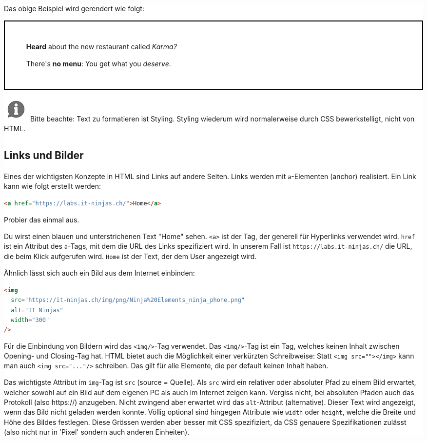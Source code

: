 Das obige Beispiel wird gerendert wie folgt:

<div style="border: 2px solid black; padding: 2em">
    <p>
        <strong>Heard</strong> about
        the new restaurant called
        <em>Karma?</em>
    </p>
    <p>
        There's <b>no menu</b>: You get what you <i>deserve</i>.
    </p>
</div>

![asset](/images/hint.png) Bitte beachte:
Text zu formatieren ist Styling. Styling wiederum wird normalerweise durch CSS bewerkstelligt, nicht von HTML.

## Links und Bilder

Eines der wichtigsten Konzepte in HTML sind Links auf andere Seiten. Links werden mit `a`-Elementen (anchor) realisiert. Ein Link kann wie folgt erstellt werden:

```html
<a href="https://labs.it-ninjas.ch/">Home</a>
```

Probier das einmal aus.

Du wirst einen blauen und unterstrichenen Text "Home" sehen. `<a>` ist der Tag, der generell für Hyperlinks verwendet wird. `href` ist ein Attribut des `a`-Tags,
mit dem die URL des Links spezifiziert wird. In unserem Fall ist `https://labs.it-ninjas.ch/` die URL, die beim Klick aufgerufen wird. `Home` ist der Text, der dem User angezeigt wird.

Ähnlich lässt sich auch ein Bild aus dem Internet einbinden:

```html
<img
  src="https://it-ninjas.ch/img/png/Ninja%20Elements_ninja_phone.png"
  alt="IT Ninjas"
  width="300"
/>
```

Für die Einbindung von Bildern wird das `<img/>`-Tag verwendet. Das `<img/>`-Tag ist ein Tag, welches keinen Inhalt zwischen Opening- und Closing-Tag hat. HTML bietet auch die Möglichkeit einer verkürzten Schreibweise: Statt `<img src=""></img>` kann man auch `<img src="..."/>` schreiben. Das gilt für alle Elemente, die per default keinen Inhalt haben.

Das wichtigste Attribut im `img`-Tag ist `src` (source = Quelle). Als `src` wird ein relativer oder absoluter Pfad zu einem Bild erwartet, welcher sowohl auf ein Bild auf dem eigenen PC als auch im Internet zeigen kann. Vergiss nicht, bei absoluten Pfaden auch das Protokoll (also https://) anzugeben. Nicht zwingend aber erwartet wird das `alt`-Attribut (alternative). Dieser Text wird angezeigt, wenn das Bild nicht geladen werden konnte. Völlig optional sind hingegen Attribute wie `width` oder `height`, welche die Breite und Höhe des Bildes festlegen. Diese Grössen werden aber besser mit CSS spezifiziert, da CSS genauere Spezifikationen zulässt (also nicht nur in 'Pixel' sondern auch anderen Einheiten).
